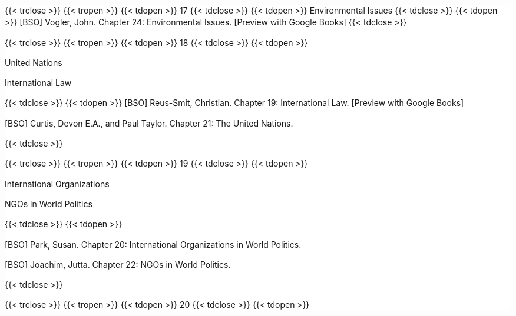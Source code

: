 {{< trclose >}}
{{< tropen >}}
{{< tdopen >}}
17
{{< tdclose >}}
{{< tdopen >}}
Environmental Issues
{{< tdclose >}}
{{< tdopen >}}
\[BSO\] Vogler, John. Chapter 24: Environmental Issues. \[Preview with [Google Books](https://books.google.com/books?id=FwyDDQAAQBAJ&pg=PA385=onepage#v=onepage&q&f=false)\]
{{< tdclose >}}

{{< trclose >}}
{{< tropen >}}
{{< tdopen >}}
18
{{< tdclose >}}
{{< tdopen >}}


United Nations

International Law


{{< tdclose >}}
{{< tdopen >}}
\[BSO\] Reus-Smit, Christian. Chapter 19: International Law. \[Preview with [Google Books](https://books.google.com/books?id=FwyDDQAAQBAJ&pg=PA301=onepage#v=onepage&q&f=false)\]

\[BSO\] Curtis, Devon E.A., and Paul Taylor. Chapter 21: The United Nations. 


{{< tdclose >}}

{{< trclose >}}
{{< tropen >}}
{{< tdopen >}}
19
{{< tdclose >}}
{{< tdopen >}}


International Organizations

NGOs in World Politics


{{< tdclose >}}
{{< tdopen >}}


\[BSO\] Park, Susan. Chapter 20: International Organizations in World Politics. 

\[BSO\] Joachim, Jutta. Chapter 22: NGOs in World Politics. 


{{< tdclose >}}

{{< trclose >}}
{{< tropen >}}
{{< tdopen >}}
20
{{< tdclose >}}
{{< tdopen >}}
